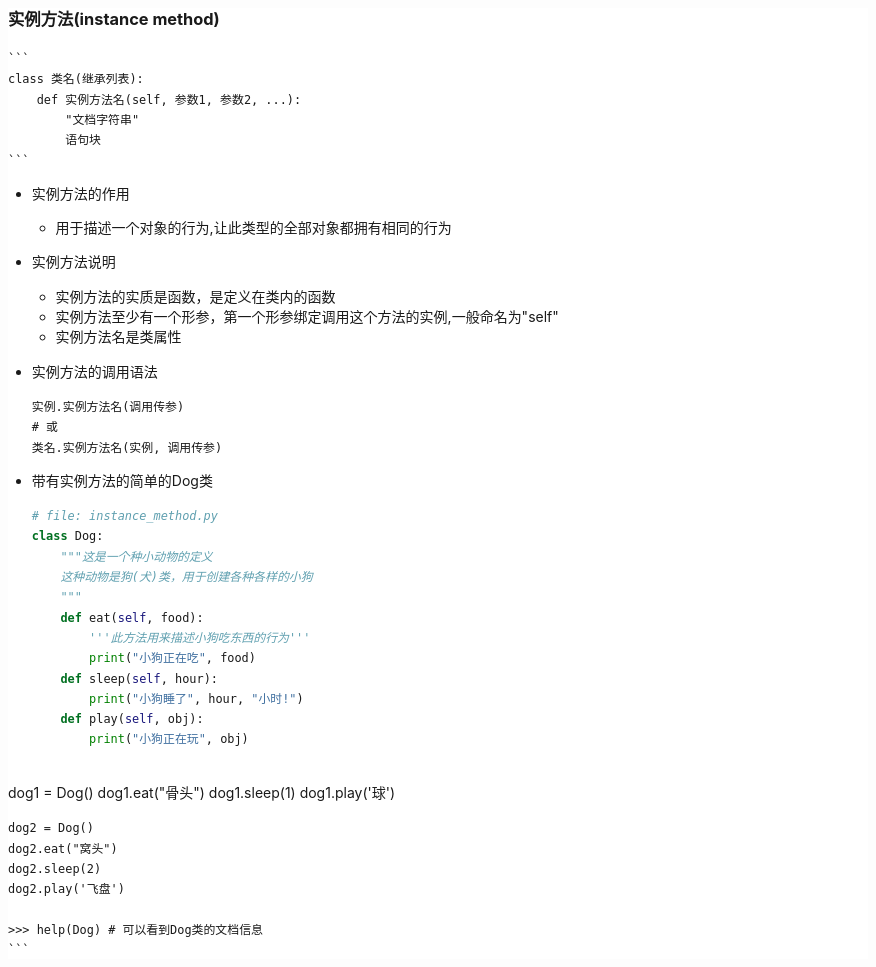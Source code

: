 

### 实例方法(instance method)
    ```
    class 类名(继承列表):
        def 实例方法名(self, 参数1, 参数2, ...):
            "文档字符串"
            语句块
    ```
- 实例方法的作用
    - 用于描述一个对象的行为,让此类型的全部对象都拥有相同的行为

- 实例方法说明
    - 实例方法的实质是函数，是定义在类内的函数
    - 实例方法至少有一个形参，第一个形参绑定调用这个方法的实例,一般命名为"self"
    - 实例方法名是类属性

- 实例方法的调用语法
    ```
    实例.实例方法名(调用传参)
    # 或
    类名.实例方法名(实例, 调用传参)
    ```

- 带有实例方法的简单的Dog类
    ```py
    # file: instance_method.py
    class Dog:
        """这是一个种小动物的定义
        这种动物是狗(犬)类，用于创建各种各样的小狗
        """
        def eat(self, food):
            '''此方法用来描述小狗吃东西的行为'''
            print("小狗正在吃", food)
        def sleep(self, hour):
            print("小狗睡了", hour, "小时!")
        def play(self, obj):
            print("小狗正在玩", obj)
​    
    dog1 = Dog()
    dog1.eat("骨头")
    dog1.sleep(1)
    dog1.play('球')
    
    dog2 = Dog()
    dog2.eat("窝头")
    dog2.sleep(2)
    dog2.play('飞盘')
    
    >>> help(Dog) # 可以看到Dog类的文档信息
    ```
